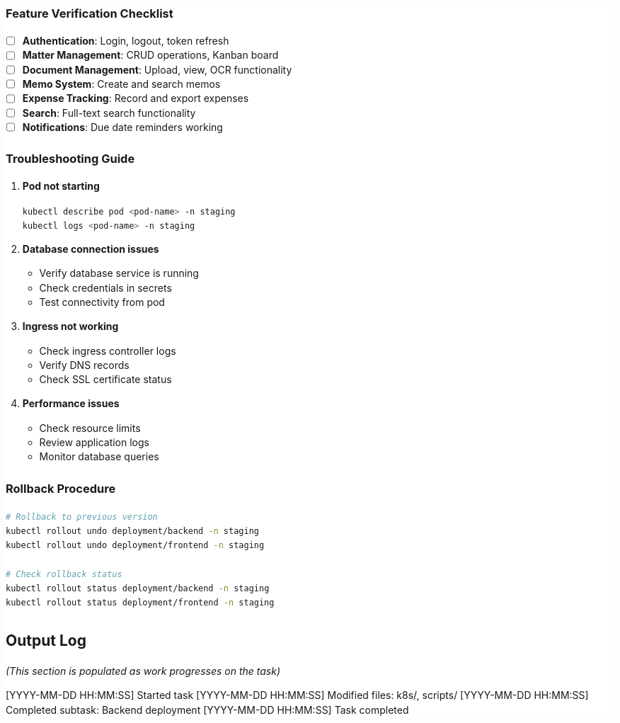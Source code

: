 ### Feature Verification Checklist
- [ ] **Authentication**: Login, logout, token refresh
- [ ] **Matter Management**: CRUD operations, Kanban board
- [ ] **Document Management**: Upload, view, OCR functionality
- [ ] **Memo System**: Create and search memos
- [ ] **Expense Tracking**: Record and export expenses
- [ ] **Search**: Full-text search functionality
- [ ] **Notifications**: Due date reminders working

### Troubleshooting Guide
1. **Pod not starting**
   ```bash
   kubectl describe pod <pod-name> -n staging
   kubectl logs <pod-name> -n staging
   ```

2. **Database connection issues**
   - Verify database service is running
   - Check credentials in secrets
   - Test connectivity from pod

3. **Ingress not working**
   - Check ingress controller logs
   - Verify DNS records
   - Check SSL certificate status

4. **Performance issues**
   - Check resource limits
   - Review application logs
   - Monitor database queries

### Rollback Procedure
```bash
# Rollback to previous version
kubectl rollout undo deployment/backend -n staging
kubectl rollout undo deployment/frontend -n staging

# Check rollback status
kubectl rollout status deployment/backend -n staging
kubectl rollout status deployment/frontend -n staging
```

## Output Log
*(This section is populated as work progresses on the task)*

[YYYY-MM-DD HH:MM:SS] Started task
[YYYY-MM-DD HH:MM:SS] Modified files: k8s/, scripts/
[YYYY-MM-DD HH:MM:SS] Completed subtask: Backend deployment
[YYYY-MM-DD HH:MM:SS] Task completed